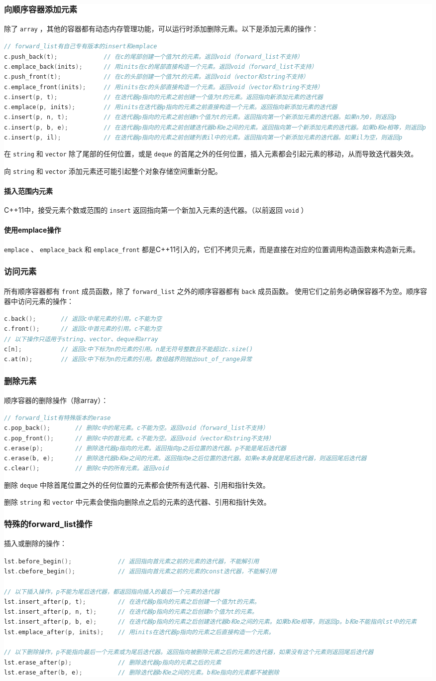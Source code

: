 ### 向顺序容器添加元素
除了 `array` ，其他的容器都有动态内存管理功能，可以运行时添加删除元素。以下是添加元素的操作：
```cpp
// forward_list有自己专有版本的insert和emplace
c.push_back(t);             // 在c的尾部创建一个值为t的元素。返回void（forward_list不支持）
c.emplace_back(inits);      // 用inits在c的尾部直接构造一个元素。返回void（forward_list不支持）
c.push_front(t);            // 在c的头部创建一个值为t的元素。返回void（vector和string不支持）
c.emplace_front(inits);     // 用inits在c的头部直接构造一个元素。返回void（vector和string不支持）
c.insert(p, t);             // 在迭代器p指向的元素之前创建一个值为t的元素。返回指向新添加元素的迭代器
c.emplace(p, inits);        // 用inits在迭代器p指向的元素之前直接构造一个元素。返回指向新添加元素的迭代器
c.insert(p, n, t);          // 在迭代器p指向的元素之前创建n个值为t的元素。返回指向第一个新添加元素的迭代器。如果n为0，则返回p
c.insert(p, b, e);          // 在迭代器p指向的元素之前创建迭代器b和e之间的元素。返回指向第一个新添加元素的迭代器。如果b和e相等，则返回p
c.insert(p, il);            // 在迭代器p指向的元素之前创建列表il中的元素。返回指向第一个新添加元素的迭代器。如果il为空，则返回p
```
在 `string` 和 `vector` 除了尾部的任何位置，或是 `deque` 的首尾之外的任何位置，插入元素都会引起元素的移动，从而导致迭代器失效。

向 `string` 和 `vector` 添加元素还可能引起整个对象存储空间重新分配。

#### 插入范围内元素
C++11中，接受元素个数或范围的 `insert` 返回指向第一个新加入元素的迭代器。（以前返回 `void` ）

#### 使用emplace操作
`emplace` 、 `emplace_back` 和 `emplace_front` 都是C++11引入的，它们不拷贝元素，而是直接在对应的位置调用构造函数来构造新元素。

### 访问元素
所有顺序容器都有 `front` 成员函数，除了 `forward_list` 之外的顺序容器都有 `back` 成员函数。 使用它们之前务必确保容器不为空。顺序容器中访问元素的操作：
```cpp
c.back();       // 返回c中尾元素的引用。c不能为空
c.front();      // 返回c中首元素的引用。c不能为空
// 以下操作只适用于string、vector、deque和array
c[n];           // 返回c中下标为n的元素的引用。n是无符号整数且不能超过c.size()
c.at(n);        // 返回c中下标为n的元素的引用。数组越界则抛出out_of_range异常
```

### 删除元素
顺序容器的删除操作（除array）：
```cpp
// forward_list有特殊版本的erase
c.pop_back();       // 删除c中的尾元素。c不能为空。返回void（forward_list不支持）
c.pop_front();      // 删除c中的首元素。c不能为空。返回void（vector和string不支持）
c.erase(p);         // 删除迭代器p指向的元素。返回指向p之后位置的迭代器。p不能是尾后迭代器
c.erase(b, e);      // 删除迭代器b和e之间的元素。返回指向e之后位置的迭代器。如果e本身就是尾后迭代器，则返回尾后迭代器
c.clear();          // 删除c中的所有元素。返回void
```
删除 `deque` 中除首尾位置之外的任何位置的元素都会使所有迭代器、引用和指针失效。

删除 `string` 和 `vector` 中元素会使指向删除点之后的元素的迭代器、引用和指针失效。

### 特殊的forward_list操作
插入或删除的操作：
```cpp
lst.before_begin();             // 返回指向首元素之前的元素的迭代器，不能解引用
lst.cbefore_begin();            // 返回指向首元素之前的元素的const迭代器，不能解引用

// 以下插入操作，p不能为尾后迭代器，都返回指向插入的最后一个元素的迭代器
lst.insert_after(p, t);         // 在迭代器p指向的元素之后创建一个值为t的元素。
lst.insert_after(p, n, t);      // 在迭代器p指向的元素之后创建n个值为t的元素。
lst.insert_after(p, b, e);      // 在迭代器p指向的元素之后创建迭代器b和e之间的元素。如果b和e相等，则返回p。b和e不能指向lst中的元素
lst.emplace_after(p, inits);    // 用inits在迭代器p指向的元素之后直接构造一个元素。

// 以下删除操作，p不能指向最后一个元素或为尾后迭代器。返回指向被删除元素之后的元素的迭代器，如果没有这个元素则返回尾后迭代器
lst.erase_after(p);             // 删除迭代器p指向的元素之后的元素
lst.erase_after(b, e);          // 删除迭代器b和e之间的元素。b和e指向的元素都不被删除
```
